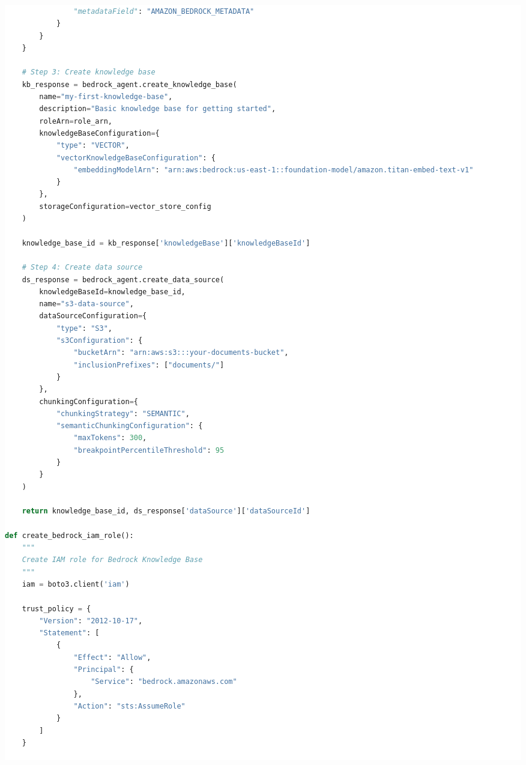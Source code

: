 ```python
                "metadataField": "AMAZON_BEDROCK_METADATA"
            }
        }
    }
    
    # Step 3: Create knowledge base
    kb_response = bedrock_agent.create_knowledge_base(
        name="my-first-knowledge-base",
        description="Basic knowledge base for getting started",
        roleArn=role_arn,
        knowledgeBaseConfiguration={
            "type": "VECTOR",
            "vectorKnowledgeBaseConfiguration": {
                "embeddingModelArn": "arn:aws:bedrock:us-east-1::foundation-model/amazon.titan-embed-text-v1"
            }
        },
        storageConfiguration=vector_store_config
    )
    
    knowledge_base_id = kb_response['knowledgeBase']['knowledgeBaseId']
    
    # Step 4: Create data source
    ds_response = bedrock_agent.create_data_source(
        knowledgeBaseId=knowledge_base_id,
        name="s3-data-source",
        dataSourceConfiguration={
            "type": "S3",
            "s3Configuration": {
                "bucketArn": "arn:aws:s3:::your-documents-bucket",
                "inclusionPrefixes": ["documents/"]
            }
        },
        chunkingConfiguration={
            "chunkingStrategy": "SEMANTIC",
            "semanticChunkingConfiguration": {
                "maxTokens": 300,
                "breakpointPercentileThreshold": 95
            }
        }
    )
    
    return knowledge_base_id, ds_response['dataSource']['dataSourceId']

def create_bedrock_iam_role():
    """
    Create IAM role for Bedrock Knowledge Base
    """
    iam = boto3.client('iam')
    
    trust_policy = {
        "Version": "2012-10-17",
        "Statement": [
            {
                "Effect": "Allow",
                "Principal": {
                    "Service": "bedrock.amazonaws.com"
                },
                "Action": "sts:AssumeRole"
            }
        ]
    }
    
```